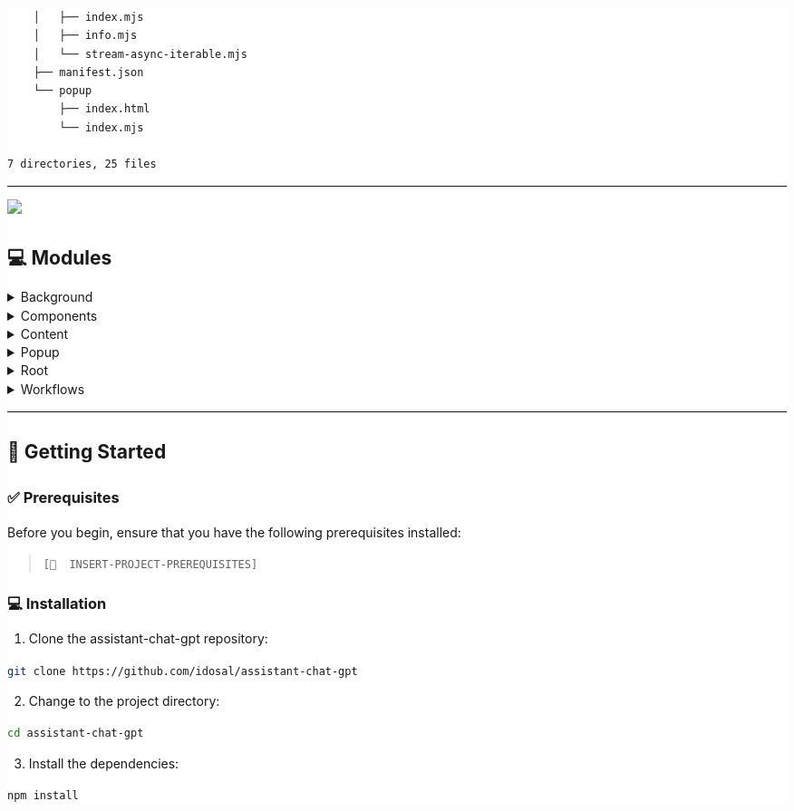 ```bash
    │   ├── index.mjs
    │   ├── info.mjs
    │   └── stream-async-iterable.mjs
    ├── manifest.json
    └── popup
        ├── index.html
        └── index.mjs

7 directories, 25 files
```

---

<img src="https://raw.githubusercontent.com/PKief/vscode-material-icon-theme/ec559a9f6bfd399b82bb44393651661b08aaf7ba/icons/folder-src-open.svg" width="80" />

## 💻 Modules

<details closed><summary>Background</summary></details>

<details closed><summary>Components</summary></details>

<details closed><summary>Content</summary></details>

<details closed><summary>Popup</summary></details>

<details closed><summary>Root</summary></details>

<details closed><summary>Workflows</summary></details>

<hr />

## 🚀 Getting Started

### ✅ Prerequisites

Before you begin, ensure that you have the following prerequisites installed:
> `[📌  INSERT-PROJECT-PREREQUISITES]`

### 💻 Installation

1. Clone the assistant-chat-gpt repository:
```sh
git clone https://github.com/idosal/assistant-chat-gpt
```

2. Change to the project directory:
```sh
cd assistant-chat-gpt
```

3. Install the dependencies:
```sh
npm install
```
